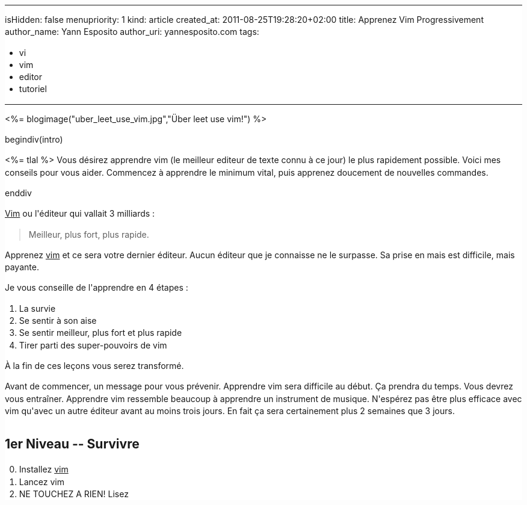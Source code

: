 -----
isHidden:       false
menupriority:   1
kind:           article
created_at:     2011-08-25T19:28:20+02:00
title: Apprenez Vim Progressivement
author_name: Yann Esposito
author_uri: yannesposito.com
tags:
  - vi
  - vim
  - editor
  - tutoriel
-----
<%= blogimage("uber_leet_use_vim.jpg","Über leet use vim!") %>

begindiv(intro)


<%= tlal %> Vous désirez apprendre vim (le meilleur editeur de texte connu à ce jour) le plus rapidement possible. Voici mes conseils pour vous aider. Commencez à apprendre le minimum vital, puis apprenez doucement de nouvelles commandes.

enddiv

[Vim] ou l'éditeur qui vallait 3 milliards :

> Meilleur, plus fort, plus rapide.

Apprenez [vim] et ce sera votre dernier éditeur.
Aucun éditeur que je connaisse ne le surpasse.
Sa prise en mais est difficile, mais payante.

Je vous conseille de l'apprendre en 4 étapes :

1. La survie
2. Se sentir à son aise
3. Se sentir meilleur, plus fort et plus rapide
4. Tirer parti des super-pouvoirs de vim

À la fin de ces leçons vous serez transformé.

Avant de commencer, un message pour vous prévenir.
Apprendre vim sera difficile au début.
Ça prendra du temps.
Vous devrez vous entraîner.
Apprendre vim ressemble beaucoup à apprendre un instrument de musique.
N'espérez pas être plus efficace avec vim qu'avec un autre éditeur avant au moins trois jours.
En fait ça sera certainement plus 2 semaines que 3 jours.

[Vim]: http://www.vim.org
[vim]: http://www.vim.org



## 1er Niveau -- Survivre

0. Installez [vim]
1. Lancez vim
2. NE TOUCHEZ A RIEN! Lisez
